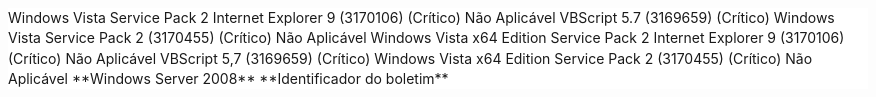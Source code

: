 </td>
</tr>
<tr>
<td style="border:1px solid black;">
Windows Vista Service Pack 2
</td>
<td style="border:1px solid black;">
Internet Explorer 9  
(3170106)  
(Crítico)
</td>
<td style="border:1px solid black;">
Não Aplicável
</td>
<td style="border:1px solid black;">
VBScript 5.7  
(3169659)  
(Crítico)
</td>
<td style="border:1px solid black;">
Windows Vista Service Pack 2  
(3170455)  
(Crítico)
</td>
<td style="border:1px solid black;">
Não Aplicável
</td>
</tr>
<tr>
<td style="border:1px solid black;">
Windows Vista x64 Edition Service Pack 2
</td>
<td style="border:1px solid black;">
Internet Explorer 9  
(3170106)  
(Crítico)
</td>
<td style="border:1px solid black;">
Não Aplicável
</td>
<td style="border:1px solid black;">
VBScript 5,7  
(3169659)  
(Crítico)
</td>
<td style="border:1px solid black;">
Windows Vista x64 Edition Service Pack 2  
(3170455)  
(Crítico)
</td>
<td style="border:1px solid black;">
Não Aplicável
</td>
</tr>
<tr>
<td style="border:1px solid black;" colspan="6">
**Windows Server 2008**
</td>
</tr>
<tr>
<td style="border:1px solid black;">
**Identificador do boletim**
</td>
<td style="border:1px solid black;">